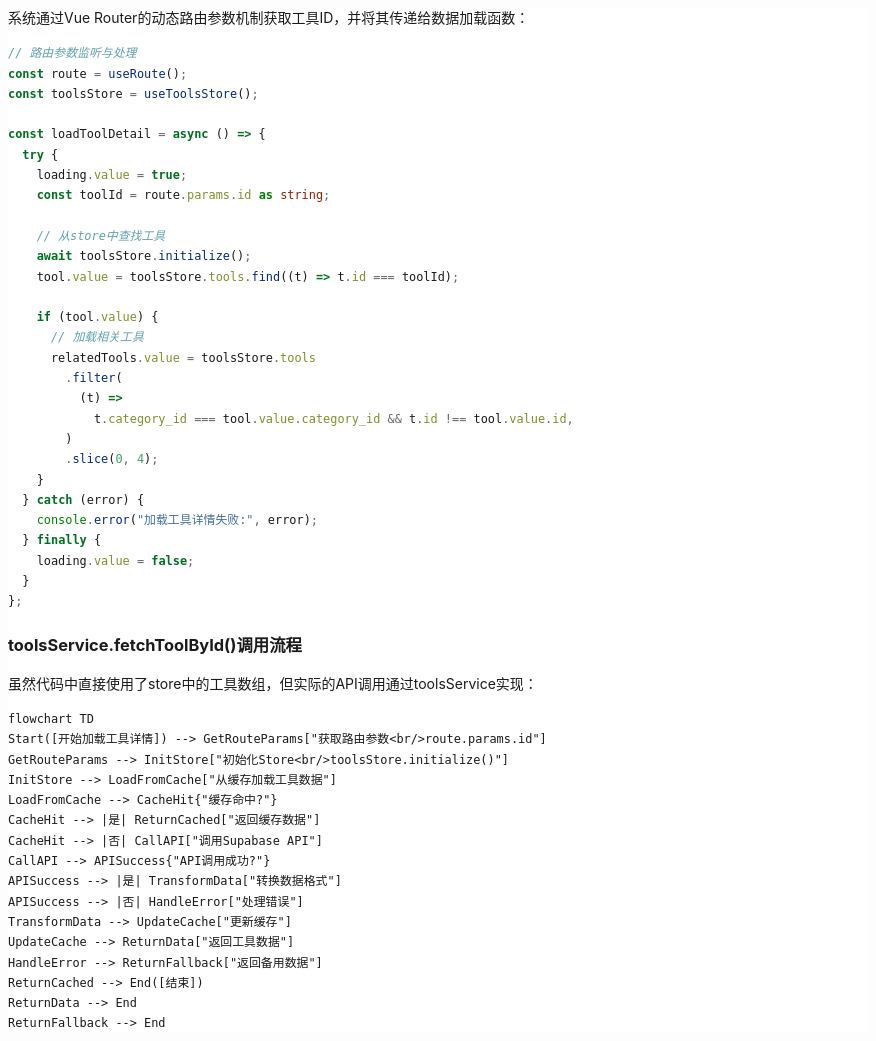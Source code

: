 系统通过Vue Router的动态路由参数机制获取工具ID，并将其传递给数据加载函数：

```typescript
// 路由参数监听与处理
const route = useRoute();
const toolsStore = useToolsStore();

const loadToolDetail = async () => {
  try {
    loading.value = true;
    const toolId = route.params.id as string;

    // 从store中查找工具
    await toolsStore.initialize();
    tool.value = toolsStore.tools.find((t) => t.id === toolId);

    if (tool.value) {
      // 加载相关工具
      relatedTools.value = toolsStore.tools
        .filter(
          (t) =>
            t.category_id === tool.value.category_id && t.id !== tool.value.id,
        )
        .slice(0, 4);
    }
  } catch (error) {
    console.error("加载工具详情失败:", error);
  } finally {
    loading.value = false;
  }
};
```

### toolsService.fetchToolById()调用流程

虽然代码中直接使用了store中的工具数组，但实际的API调用通过toolsService实现：

```mermaid
flowchart TD
Start([开始加载工具详情]) --> GetRouteParams["获取路由参数<br/>route.params.id"]
GetRouteParams --> InitStore["初始化Store<br/>toolsStore.initialize()"]
InitStore --> LoadFromCache["从缓存加载工具数据"]
LoadFromCache --> CacheHit{"缓存命中?"}
CacheHit --> |是| ReturnCached["返回缓存数据"]
CacheHit --> |否| CallAPI["调用Supabase API"]
CallAPI --> APISuccess{"API调用成功?"}
APISuccess --> |是| TransformData["转换数据格式"]
APISuccess --> |否| HandleError["处理错误"]
TransformData --> UpdateCache["更新缓存"]
UpdateCache --> ReturnData["返回工具数据"]
HandleError --> ReturnFallback["返回备用数据"]
ReturnCached --> End([结束])
ReturnData --> End
ReturnFallback --> End
```
